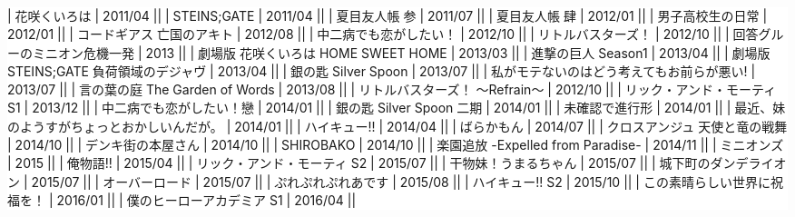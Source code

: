 | 花咲くいろは | 2011/04 ||
| STEINS;GATE | 2011/04 ||
| 夏目友人帳 参 | 2011/07 ||
| 夏目友人帳 肆 | 2012/01 ||
| 男子高校生の日常 | 2012/01 ||
| コードギアス 亡国のアキト | 2012/08 ||
| 中二病でも恋がしたい！ | 2012/10 ||
| リトルバスターズ！ | 2012/10 ||
| 回答グルーのミニオン危機一発 | 2013 ||
| 劇場版 花咲くいろは HOME SWEET HOME | 2013/03 ||
| 進撃の巨人 Season1 | 2013/04 ||
| 劇場版 STEINS;GATE 負荷領域のデジャヴ | 2013/04 ||
| 銀の匙 Silver Spoon | 2013/07 ||
| 私がモテないのはどう考えてもお前らが悪い! | 2013/07 ||
| 言の葉の庭 The Garden of Words | 2013/08 ||
| リトルバスターズ！ 〜Refrain〜 | 2012/10 ||
| リック・アンド・モーティ S1 | 2013/12 ||
| 中二病でも恋がしたい！戀 | 2014/01 ||
| 銀の匙 Silver Spoon 二期 | 2014/01 ||
| 未確認で進行形 | 2014/01 ||
| 最近、妹のようすがちょっとおかしいんだが。 | 2014/01 ||
| ハイキュー!! | 2014/04 ||
| ばらかもん | 2014/07 ||
| クロスアンジュ 天使と竜の戦舞 | 2014/10 ||
| デンキ街の本屋さん | 2014/10 ||
| SHIROBAKO | 2014/10 ||
| 楽園追放 -Expelled from Paradise- | 2014/11 ||
| ミニオンズ | 2015 ||
| 俺物語!! | 2015/04 ||
| リック・アンド・モーティ S2 | 2015/07 ||
| 干物妹！うまるちゃん | 2015/07 ||
| 城下町のダンデライオン | 2015/07 ||
| オーバーロード | 2015/07 ||
| ぷれぷれぷれあです | 2015/08 ||
| ハイキュー!! S2 | 2015/10 ||
| この素晴らしい世界に祝福を！ | 2016/01 ||
| 僕のヒーローアカデミア S1 | 2016/04 ||